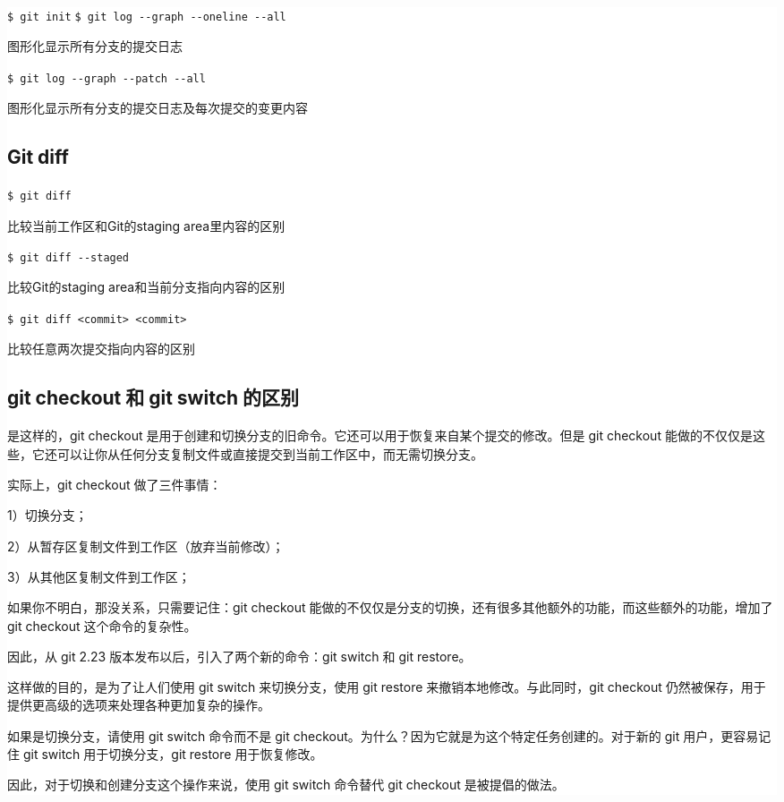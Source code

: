 ``` $ git init ```
``` $ git log --graph --oneline --all ```

图形化显示所有分支的提交日志

``` $ git log --graph --patch --all ```

图形化显示所有分支的提交日志及每次提交的变更内容

## Git diff

``` $ git diff ```

比较当前工作区和Git的staging area里内容的区别

``` $ git diff --staged ```

比较Git的staging area和当前分支指向内容的区别

``` $ git diff <commit> <commit> ```

比较任意两次提交指向内容的区别

## git checkout 和 git switch 的区别

是这样的，git checkout 是用于创建和切换分支的旧命令。它还可以用于恢复来自某个提交的修改。但是 git checkout 能做的不仅仅是这些，它还可以让你从任何分支复制文件或直接提交到当前工作区中，而无需切换分支。

实际上，git checkout 做了三件事情：

1）切换分支；

2）从暂存区复制文件到工作区（放弃当前修改）；

3）从其他区复制文件到工作区；

如果你不明白，那没关系，只需要记住：git checkout 能做的不仅仅是分支的切换，还有很多其他额外的功能，而这些额外的功能，增加了 git checkout 这个命令的复杂性。

因此，从 git 2.23 版本发布以后，引入了两个新的命令：git switch 和 git restore。

这样做的目的，是为了让人们使用 git switch 来切换分支，使用 git restore 来撤销本地修改。与此同时，git checkout 仍然被保存，用于提供更高级的选项来处理各种更加复杂的操作。

如果是切换分支，请使用 git switch 命令而不是 git checkout。为什么？因为它就是为这个特定任务创建的。对于新的 git 用户，更容易记住 git switch 用于切换分支，git restore 用于恢复修改。

因此，对于切换和创建分支这个操作来说，使用 git switch 命令替代 git checkout 是被提倡的做法。
